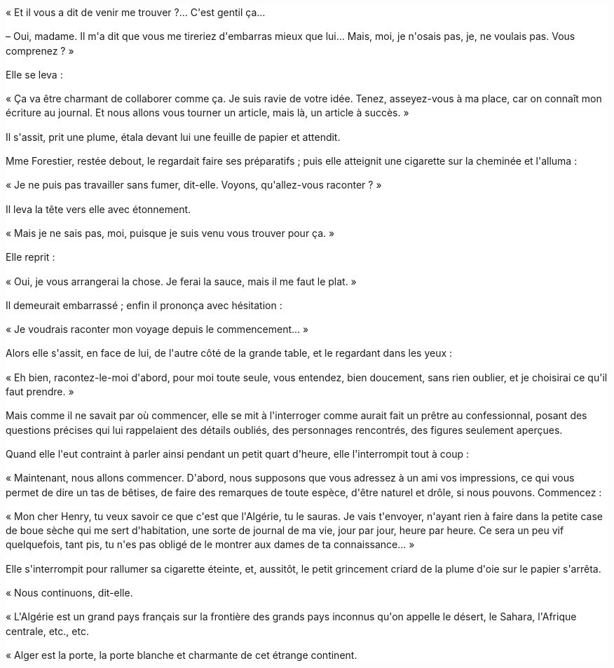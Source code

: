 « Et il vous a dit de venir me trouver ?… C'est gentil ça…

– Oui, madame. Il m'a dit que vous me tireriez d'embarras mieux que lui… Mais, moi, je n'osais pas, je, ne voulais pas. Vous comprenez ? »

Elle se leva :

« Ça va être charmant de collaborer comme ça. Je suis ravie de votre idée. Tenez, asseyez-vous à ma place, car on connaît mon écriture au journal. Et nous allons vous tourner un article, mais là, un article à succès. »

Il s'assit, prit une plume, étala devant lui une feuille de papier et attendit.

Mme Forestier, restée debout, le regardait faire ses préparatifs ; puis elle atteignit une cigarette sur la cheminée et l'alluma :

« Je ne puis pas travailler sans fumer, dit-elle. Voyons, qu'allez-vous raconter ? »

Il leva la tête vers elle avec étonnement.

« Mais je ne sais pas, moi, puisque je suis venu vous trouver pour ça. »

Elle reprit :

« Oui, je vous arrangerai la chose. Je ferai la sauce, mais il me faut le plat. »

Il demeurait embarrassé ; enfin il prononça avec hésitation :

« Je voudrais raconter mon voyage depuis le commencement… »

Alors elle s'assit, en face de lui, de l'autre côté de la grande table, et le regardant dans les yeux :

« Eh bien, racontez-le-moi d'abord, pour moi toute seule, vous entendez, bien doucement, sans rien oublier, et je choisirai ce qu'il faut prendre. »

Mais comme il ne savait par où commencer, elle se mit à l'interroger comme aurait fait un prêtre au confessionnal, posant des questions précises qui lui rappelaient des détails oubliés, des personnages rencontrés, des figures seulement aperçues.

Quand elle l'eut contraint à parler ainsi pendant un petit quart d'heure, elle l'interrompit tout à coup :

« Maintenant, nous allons commencer. D'abord, nous supposons que vous adressez à un ami vos impressions, ce qui vous permet de dire un tas de bêtises, de faire des remarques de toute espèce, d'être naturel et drôle, si nous pouvons. Commencez :

« Mon cher Henry, tu veux savoir ce que c'est que l'Algérie, tu le sauras. Je vais t'envoyer, n'ayant rien à faire dans la petite case de boue sèche qui me sert d'habitation, une sorte de journal de ma vie, jour par jour, heure par heure. Ce sera un peu vif quelquefois, tant pis, tu n'es pas obligé de le montrer aux dames de ta connaissance… »

Elle s'interrompit pour rallumer sa cigarette éteinte, et, aussitôt, le petit grincement criard de la plume d'oie sur le papier s'arrêta.

« Nous continuons, dit-elle.

« L'Algérie est un grand pays français sur la frontière des grands pays inconnus qu'on appelle le désert, le Sahara, l'Afrique centrale, etc., etc.

« Alger est la porte, la porte blanche et charmante de cet étrange continent.
